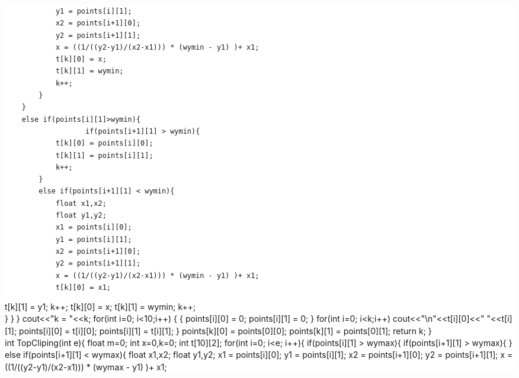                 y1 = points[i][1]; 
                x2 = points[i+1][0]; 
                y2 = points[i+1][1]; 
                x = ((1/((y2-y1)/(x2-x1))) * (wymin - y1) )+ x1; 
                t[k][0] = x; 
                t[k][1] = wymin; 
                k++;  
            } 
        } 
        else if(points[i][1]>wymin){ 
                       if(points[i+1][1] > wymin){ 
                t[k][0] = points[i][0]; 
                t[k][1] = points[i][1]; 
                k++; 
            } 
            else if(points[i+1][1] < wymin){ 
                float x1,x2; 
                float y1,y2; 
                x1 = points[i][0]; 
                y1 = points[i][1]; 
                x2 = points[i+1][0]; 
                y2 = points[i+1][1]; 
                x = ((1/((y2-y1)/(x2-x1))) * (wymin - y1) )+ x1; 
                t[k][0] = x1; 
t[k][1] = y1; 
k++; 
t[k][0] = x; 
t[k][1] = wymin; 
k++;       
} 
} 
} 
cout<<"k = "<<k; 
for(int i=0; i<10;i++) 
{ 
{ 
points[i][0] = 0; 
points[i][1] = 0; 
} 
for(int i=0; i<k;i++) 
cout<<"\n"<<t[i][0]<<" "<<t[i][1]; 
points[i][0] = t[i][0]; 
points[i][1] = t[i][1]; 
} 
points[k][0] = points[0][0]; 
points[k][1] = points[0][1]; 
return k; 
}  
int TopCliping(int e){ 
float m=0; 
int x=0,k=0; 
int t[10][2]; 
for(int i=0; i<e; i++){ 
if(points[i][1] > wymax){ 
if(points[i+1][1]  > wymax){ 
} 
else if(points[i+1][1] < wymax){ 
float x1,x2; 
float y1,y2; 
x1 = points[i][0]; 
y1 = points[i][1]; 
x2 = points[i+1][0]; 
y2 = points[i+1][1]; 
x = ((1/((y2-y1)/(x2-x1))) * (wymax - y1) )+ x1; 